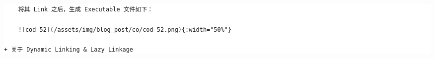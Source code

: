         将其 Link 之后，生成 Executable 文件如下：

        ![cod-52](/assets/img/blog_post/co/cod-52.png){:width="50%"}

    + 关于 Dynamic Linking & Lazy Linkage
